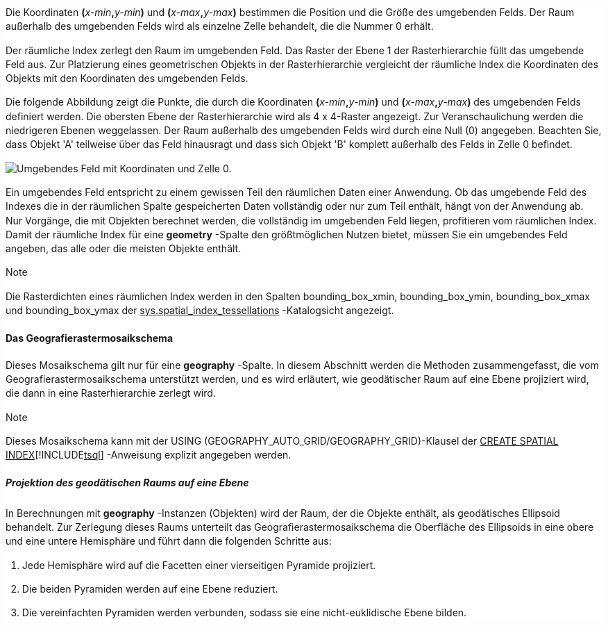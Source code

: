  Die Koordinaten **(**_x-min_**,**_y-min_**)** und **(**_x-max_**,**_y-max_**)** bestimmen die Position und die Größe des umgebenden Felds. Der Raum außerhalb des umgebenden Felds wird als einzelne Zelle behandelt, die die Nummer&nbsp;0 erhält.  
  
 Der räumliche Index zerlegt den Raum im umgebenden Feld. Das Raster der Ebene&nbsp;1 der Rasterhierarchie füllt das umgebende Feld aus. Zur Platzierung eines geometrischen Objekts in der Rasterhierarchie vergleicht der räumliche Index die Koordinaten des Objekts mit den Koordinaten des umgebenden Felds.  
  
 Die folgende Abbildung zeigt die Punkte, die durch die Koordinaten **(**_x-min_**,**_y-min_**)** und **(**_x-max_**,**_y-max_**)** des umgebenden Felds definiert werden. Die obersten Ebene der Rasterhierarchie wird als 4&nbsp;x&nbsp;4-Raster angezeigt. Zur Veranschaulichung werden die niedrigeren Ebenen weggelassen. Der Raum außerhalb des umgebenden Felds wird durch eine Null (0) angegeben. Beachten Sie, dass Objekt 'A' teilweise über das Feld hinausragt und dass sich Objekt 'B' komplett außerhalb des Felds in Zelle&nbsp;0 befindet.  
  
 ![Umgebendes Feld mit Koordinaten und Zelle 0.](../../relational-databases/spatial/media/spndx-bb-4x4-objects.gif "Umgebendes Feld mit Koordinaten und Zelle 0.")  
  
 Ein umgebendes Feld entspricht zu einem gewissen Teil den räumlichen Daten einer Anwendung. Ob das umgebende Feld des Indexes die in der räumlichen Spalte gespeicherten Daten vollständig oder nur zum Teil enthält, hängt von der Anwendung ab. Nur Vorgänge, die mit Objekten berechnet werden, die vollständig im umgebenden Feld liegen, profitieren vom räumlichen Index. Damit der räumliche Index für eine **geometry** -Spalte den größtmöglichen Nutzen bietet, müssen Sie ein umgebendes Feld angeben, das alle oder die meisten Objekte enthält.  
  
> [!NOTE]  
>  Die Rasterdichten eines räumlichen Index werden in den Spalten bounding_box_xmin, bounding_box_ymin, bounding_box_xmax und bounding_box_ymax der [sys.spatial_index_tessellations](../../relational-databases/system-catalog-views/sys-spatial-index-tessellations-transact-sql.md) -Katalogsicht angezeigt.  
  
#### <a name="the-geography-grid-tessellation-scheme"></a>Das Geografierastermosaikschema  
 Dieses Mosaikschema gilt nur für eine **geography** -Spalte. In diesem Abschnitt werden die Methoden zusammengefasst, die vom Geografierastermosaikschema unterstützt werden, und es wird erläutert, wie geodätischer Raum auf eine Ebene projiziert wird, die dann in eine Rasterhierarchie zerlegt wird.  
  
> [!NOTE]  
>  Dieses Mosaikschema kann mit der USING (GEOGRAPHY_AUTO_GRID/GEOGRAPHY_GRID)-Klausel der [CREATE SPATIAL INDEX](../../t-sql/statements/create-spatial-index-transact-sql.md)[!INCLUDE[tsql](../../includes/tsql-md.md)] -Anweisung explizit angegeben werden.  
  
##### <a name="projection-of-the-geodetic-space-onto-a-plane"></a>Projektion des geodätischen Raums auf eine Ebene  
 In Berechnungen mit **geography** -Instanzen (Objekten) wird der Raum, der die Objekte enthält, als geodätisches Ellipsoid behandelt. Zur Zerlegung dieses Raums unterteilt das Geografierastermosaikschema die Oberfläche des Ellipsoids in eine obere und eine untere Hemisphäre und führt dann die folgenden Schritte aus:  
  
1.  Jede Hemisphäre wird auf die Facetten einer vierseitigen Pyramide projiziert.  
  
2.  Die beiden Pyramiden werden auf eine Ebene reduziert.  
  
3.  Die vereinfachten Pyramiden werden verbunden, sodass sie eine nicht-euklidische Ebene bilden.  
